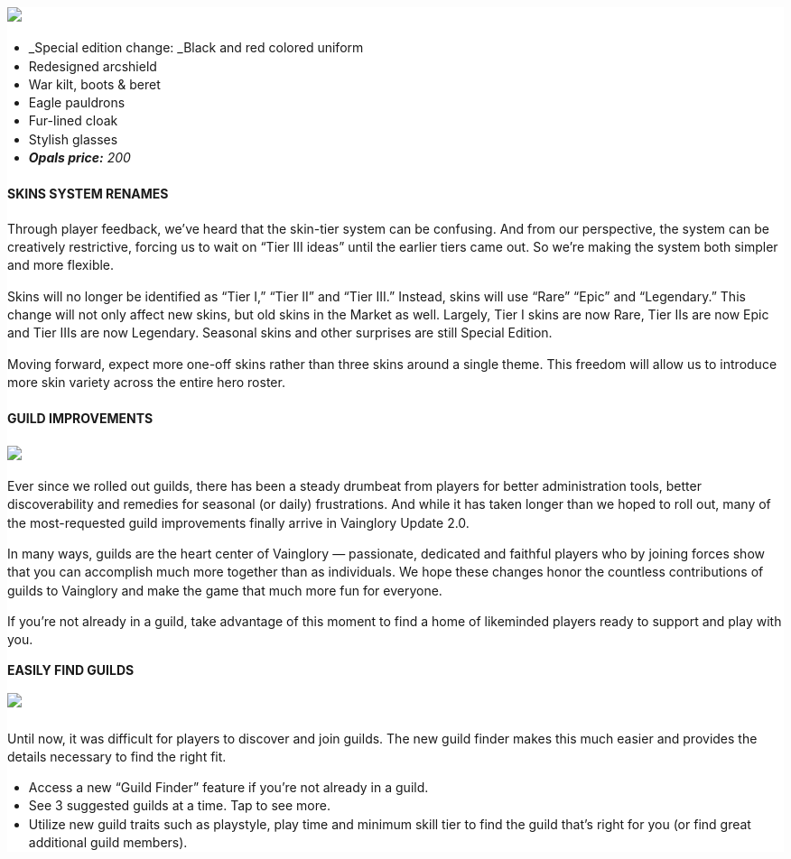 ![](https://jd3sljkvzi-flywheel.netdna-ssl.com/wp-content/uploads/2016/11/Catherine_Skin_SE_SplashArt_Final.jpg)

* _Special edition change: _Black and red colored uniform
* Redesigned arcshield
* War kilt, boots & beret
* Eagle pauldrons
* Fur-lined cloak
* Stylish glasses
* _**Opals price:** 200_

#### SKINS SYSTEM RENAMES

Through player feedback, we’ve heard that the skin-tier system can be confusing. And from our perspective, the system can be creatively restrictive, forcing us to wait on “Tier III ideas” until the earlier tiers came out. So we’re making the system both simpler and more flexible.

Skins will no longer be identified as “Tier I,” “Tier II” and “Tier III.” Instead, skins will use “Rare” “Epic” and “Legendary.” This change will not only affect new skins, but old skins in the Market as well. Largely, Tier I skins are now Rare, Tier IIs are now Epic and Tier IIIs are now Legendary. Seasonal skins and other surprises are still Special Edition.

Moving forward, expect more one-off skins rather than three skins around a single theme. This freedom will allow us to introduce more skin variety across the entire hero roster.

#### GUILD IMPROVEMENTS



#### 

![](https://jd3sljkvzi-flywheel.netdna-ssl.com/wp-content/uploads/2016/11/1000x500_Guild.jpg)

Ever since we rolled out guilds, there has been a steady drumbeat from players for better administration tools, better discoverability and remedies for seasonal \(or daily\) frustrations. And while it has taken longer than we hoped to roll out, many of the most-requested guild improvements finally arrive in Vainglory Update 2.0.

In many ways, guilds are the heart center of Vainglory — passionate, dedicated and faithful players who by joining forces show that you can accomplish much more together than as individuals. We hope these changes honor the countless contributions of guilds to Vainglory and make the game that much more fun for everyone.

If you’re not already in a guild, take advantage of this moment to find a home of likeminded players ready to support and play with you.

**EASILY FIND GUILDS**

![](https://jd3sljkvzi-flywheel.netdna-ssl.com/wp-content/uploads/2016/11/Screen-Shot-2016-11-29-at-4.04.55-PM.png)

#### 

Until now, it was difficult for players to discover and join guilds. The new guild finder makes this much easier and provides the details necessary to find the right fit.

* Access a new “Guild Finder” feature if you’re not already in a guild.
* See 3 suggested guilds at a time. Tap to see more.
* Utilize new guild traits such as playstyle, play time and minimum skill tier to find the guild that’s right for you \(or find great additional guild members\).
